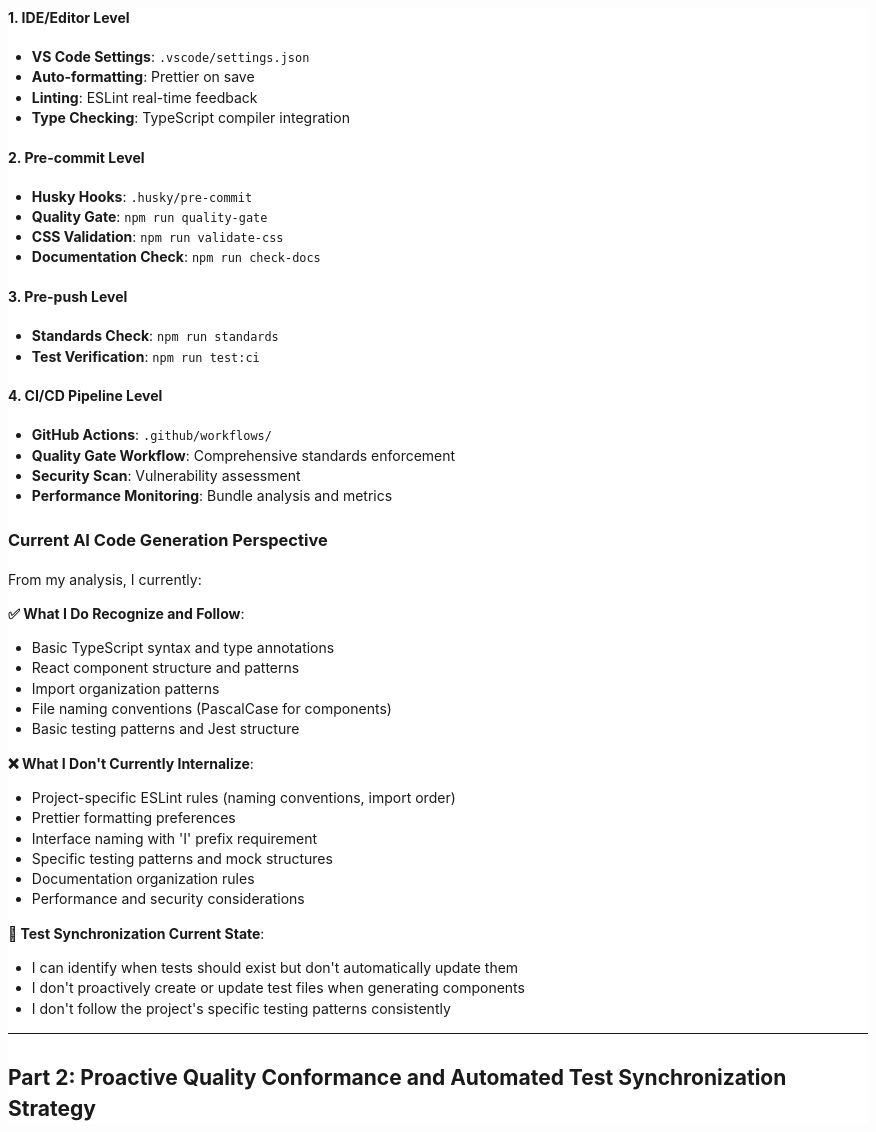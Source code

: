 #### 1. IDE/Editor Level

- **VS Code Settings**: `.vscode/settings.json`
- **Auto-formatting**: Prettier on save
- **Linting**: ESLint real-time feedback
- **Type Checking**: TypeScript compiler integration

#### 2. Pre-commit Level

- **Husky Hooks**: `.husky/pre-commit`
- **Quality Gate**: `npm run quality-gate`
- **CSS Validation**: `npm run validate-css`
- **Documentation Check**: `npm run check-docs`

#### 3. Pre-push Level

- **Standards Check**: `npm run standards`
- **Test Verification**: `npm run test:ci`

#### 4. CI/CD Pipeline Level

- **GitHub Actions**: `.github/workflows/`
- **Quality Gate Workflow**: Comprehensive standards enforcement
- **Security Scan**: Vulnerability assessment
- **Performance Monitoring**: Bundle analysis and metrics

### Current AI Code Generation Perspective

From my analysis, I currently:

**✅ What I Do Recognize and Follow**:

- Basic TypeScript syntax and type annotations
- React component structure and patterns
- Import organization patterns
- File naming conventions (PascalCase for components)
- Basic testing patterns and Jest structure

**❌ What I Don't Currently Internalize**:

- Project-specific ESLint rules (naming conventions, import order)
- Prettier formatting preferences
- Interface naming with 'I' prefix requirement
- Specific testing patterns and mock structures
- Documentation organization rules
- Performance and security considerations

**🔄 Test Synchronization Current State**:

- I can identify when tests should exist but don't automatically update them
- I don't proactively create or update test files when generating components
- I don't follow the project's specific testing patterns consistently

---

## Part 2: Proactive Quality Conformance and Automated Test Synchronization Strategy
